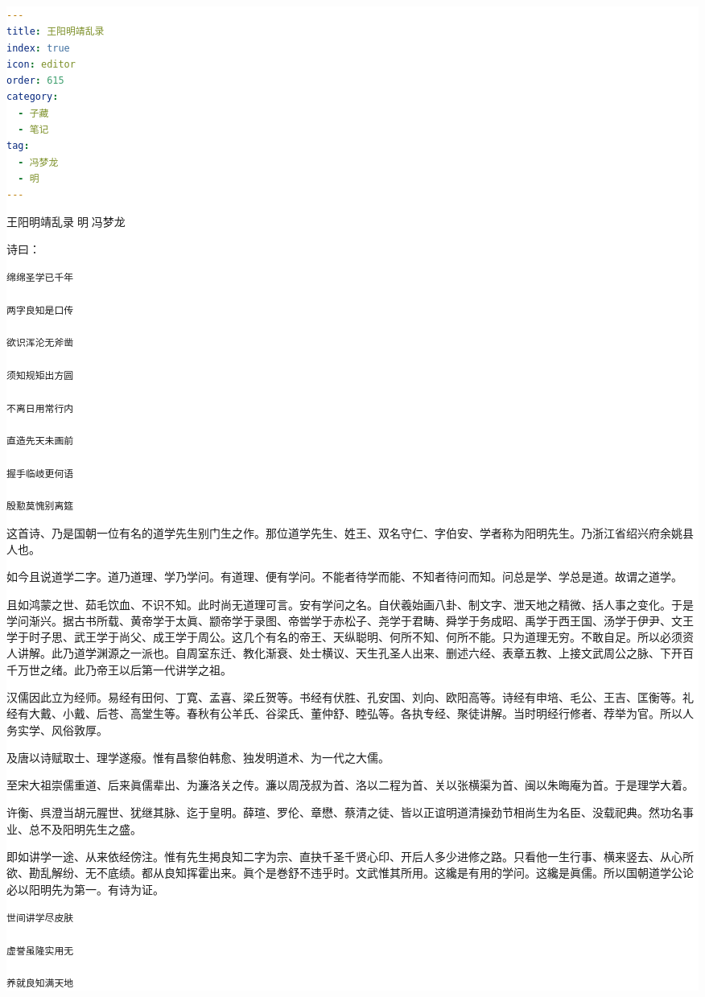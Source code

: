```yaml
---
title: 王阳明靖乱录
index: true
icon: editor
order: 615
category:
  - 子藏
  - 笔记
tag:
  - 冯梦龙
  - 明
---
```


王阳明靖乱录 明 冯梦龙  

诗曰：  

    绵绵圣学已千年  

    两字良知是口传  

    欲识浑沦无斧凿  

    须知规矩出方圆  

    不离日用常行内  

    直造先天未画前  

    握手临岐更何语  

    殷懃莫愧别离筵  

这首诗、乃是国朝一位有名的道学先生别门生之作。那位道学先生、姓王、双名守仁、字伯安、学者称为阳明先生。乃浙江省绍兴府余姚县人也。  

如今且说道学二字。道乃道理、学乃学问。有道理、便有学问。不能者待学而能、不知者待问而知。问总是学、学总是道。故谓之道学。  

且如鸿蒙之世、茹毛饮血、不识不知。此时尚无道理可言。安有学问之名。自伏羲始画八卦、制文字、泄天地之精微、括人事之变化。于是学问渐兴。据古书所载、黄帝学于太眞、颛帝学于录图、帝喾学于赤松子、尧学于君畴、舜学于务成昭、禹学于西王国、汤学于伊尹、文王学于时子思、武王学于尚父、成王学于周公。这几个有名的帝王、天纵聪明、何所不知、何所不能。只为道理无穷。不敢自足。所以必须资人讲解。此乃道学渊源之一派也。自周室东迁、教化渐衰、处士横议、天生孔圣人出来、删述六经、表章五教、上接文武周公之脉、下开百千万世之绪。此乃帝王以后第一代讲学之祖。  

汉儒因此立为经师。易经有田何、丁寛、孟喜、梁丘贺等。书经有伏胜、孔安国、刘向、欧阳高等。诗经有申培、毛公、王吉、匡衡等。礼经有大戴、小戴、后苍、高堂生等。春秋有公羊氏、谷梁氏、董仲舒、睦弘等。各执专经、聚徒讲解。当时明经行修者、荐举为官。所以人务实学、风俗敦厚。  

及唐以诗赋取士、理学遂癈。惟有昌黎伯韩愈、独发明道术、为一代之大儒。  

至宋大祖崇儒重道、后来眞儒辈出、为濂洛关之传。濂以周茂叔为首、洛以二程为首、关以张横渠为首、闽以朱晦庵为首。于是理学大着。  

许衡、呉澄当胡元腥世、犹继其脉、迄于皇明。薛瑄、罗伦、章懋、蔡清之徒、皆以正谊明道清操劲节相尚生为名臣、没载祀典。然功名事业、总不及阳明先生之盛。  

即如讲学一途、从来依经傍注。惟有先生掲良知二字为宗、直抉千圣千贤心印、开后人多少进修之路。只看他一生行事、横来竖去、从心所欲、勘乱解纷、无不底绩。都从良知挥霍出来。眞个是巻舒不违乎时。文武惟其所用。这纔是有用的学问。这纔是眞儒。所以国朝道学公论必以阳明先为第一。有诗为证。  

    世间讲学尽皮肤  

    虚誉虽隆实用无  

    养就良知满天地  
